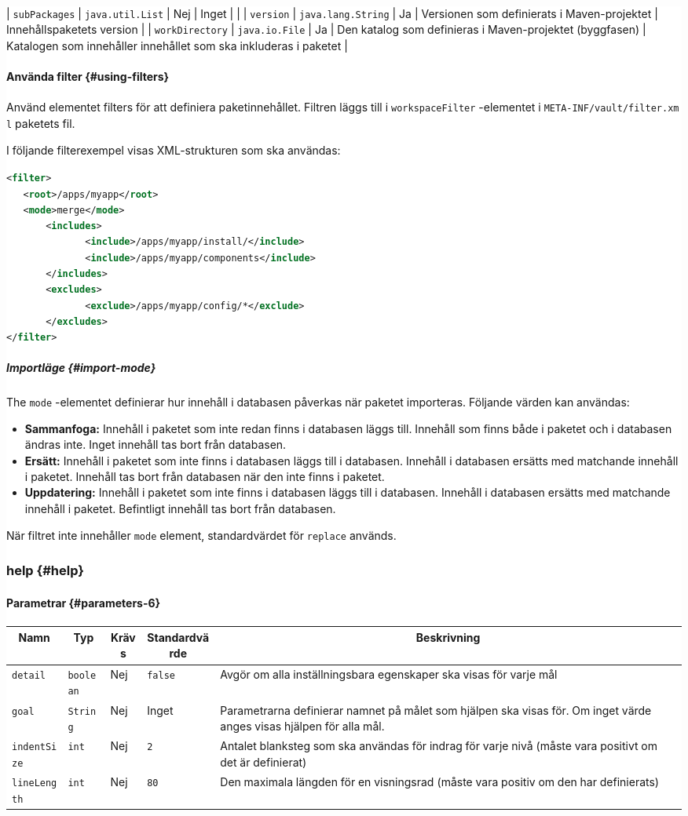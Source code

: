 | `subPackages` | `java.util.List` | Nej | Inget |  |
| `version` | `java.lang.String` | Ja | Versionen som definierats i Maven-projektet | Innehållspaketets version |
| `workDirectory` | `java.io.File` | Ja | Den katalog som definieras i Maven-projektet (byggfasen) | Katalogen som innehåller innehållet som ska inkluderas i paketet |

#### Använda filter {#using-filters}

Använd elementet filters för att definiera paketinnehållet. Filtren läggs till i `workspaceFilter` -elementet i `META-INF/vault/filter.xml` paketets fil.

I följande filterexempel visas XML-strukturen som ska användas:

```xml
<filter>
   <root>/apps/myapp</root>
   <mode>merge</mode>
       <includes>
              <include>/apps/myapp/install/</include>
              <include>/apps/myapp/components</include>
       </includes>
       <excludes>
              <exclude>/apps/myapp/config/*</exclude>
       </excludes>
</filter>
```

##### Importläge {#import-mode}

The `mode` -elementet definierar hur innehåll i databasen påverkas när paketet importeras. Följande värden kan användas:

* **Sammanfoga:** Innehåll i paketet som inte redan finns i databasen läggs till. Innehåll som finns både i paketet och i databasen ändras inte. Inget innehåll tas bort från databasen.
* **Ersätt:** Innehåll i paketet som inte finns i databasen läggs till i databasen. Innehåll i databasen ersätts med matchande innehåll i paketet. Innehåll tas bort från databasen när den inte finns i paketet.
* **Uppdatering:** Innehåll i paketet som inte finns i databasen läggs till i databasen. Innehåll i databasen ersätts med matchande innehåll i paketet. Befintligt innehåll tas bort från databasen.

När filtret inte innehåller `mode` element, standardvärdet för `replace` används.

### help {#help}

#### Parametrar {#parameters-6}

| Namn | Typ | Krävs | Standardvärde | Beskrivning |
|---|---|---|---|---|
| `detail` | `boolean` | Nej | `false` | Avgör om alla inställningsbara egenskaper ska visas för varje mål |
| `goal` | `String` | Nej | Inget | Parametrarna definierar namnet på målet som hjälpen ska visas för. Om inget värde anges visas hjälpen för alla mål. |
| `indentSize` | `int` | Nej | `2` | Antalet blanksteg som ska användas för indrag för varje nivå (måste vara positivt om det är definierat) |
| `lineLength` | `int` | Nej | `80` | Den maximala längden för en visningsrad (måste vara positiv om den har definierats) |
